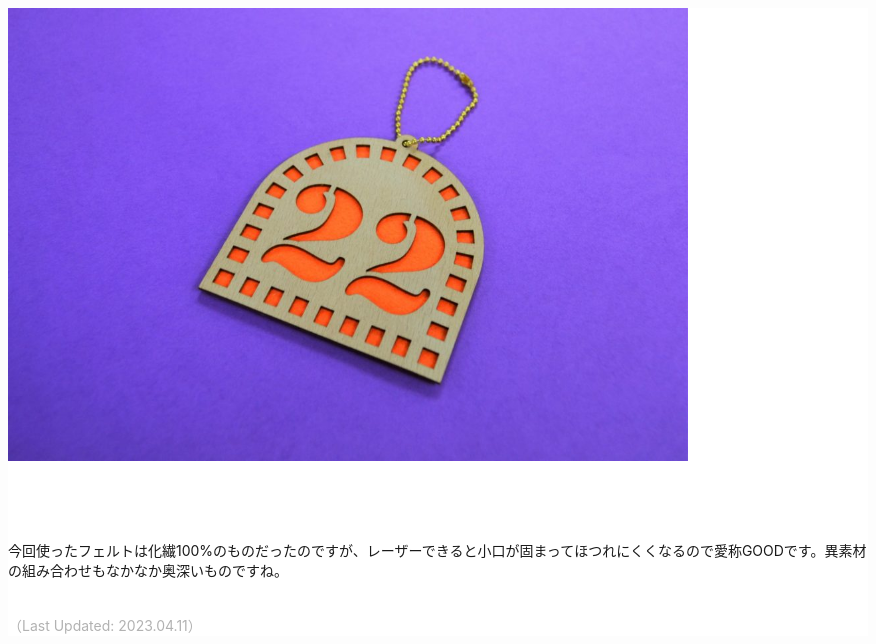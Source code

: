 <img src="../assets/2019/1222/05.jpg" width="680" alt="hi" class="inline"/>
<br><br><br><br>

今回使ったフェルトは化繊100%のものだったのですが、レーザーできると小口が固まってほつれにくくなるので愛称GOODです。異素材の組み合わせもなかなか奥深いものですね。
<br><br>

<span style="color:#B2B2B2">
（Last Updated: 2023.04.11）
</span>
